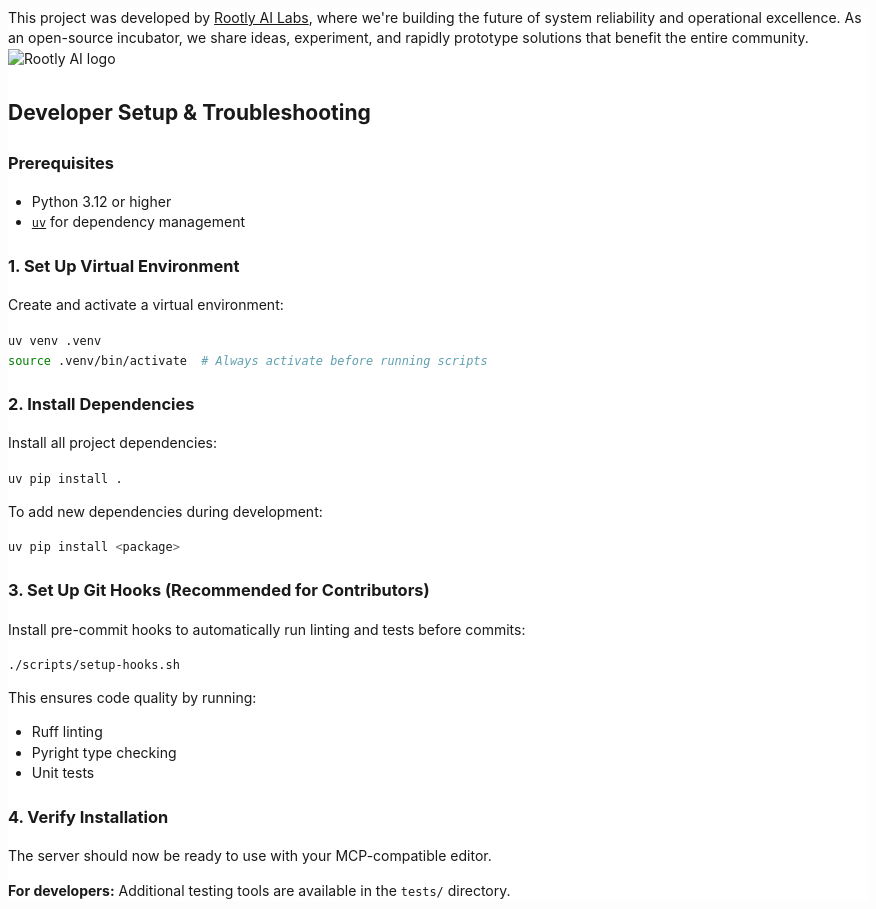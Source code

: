This project was developed by [Rootly AI Labs](https://labs.rootly.ai/), where we're building the future of system reliability and operational excellence. As an open-source incubator, we share ideas, experiment, and rapidly prototype solutions that benefit the entire community.
![Rootly AI logo](https://github.com/Rootly-AI-Labs/EventOrOutage/raw/main/rootly-ai.png)

## Developer Setup & Troubleshooting

### Prerequisites
- Python 3.12 or higher
- [`uv`](https://github.com/astral-sh/uv) for dependency management

### 1. Set Up Virtual Environment

Create and activate a virtual environment:

```bash
uv venv .venv
source .venv/bin/activate  # Always activate before running scripts
```

### 2. Install Dependencies

Install all project dependencies:

```bash
uv pip install .
```

To add new dependencies during development:
```bash
uv pip install <package>
```

### 3. Set Up Git Hooks (Recommended for Contributors)

Install pre-commit hooks to automatically run linting and tests before commits:

```bash
./scripts/setup-hooks.sh
```

This ensures code quality by running:
- Ruff linting
- Pyright type checking
- Unit tests

### 4. Verify Installation

The server should now be ready to use with your MCP-compatible editor.

**For developers:** Additional testing tools are available in the `tests/` directory.

